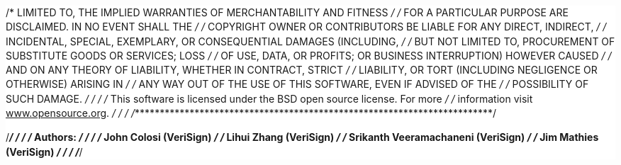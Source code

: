 /* LIMITED TO, THE IMPLIED WARRANTIES OF MERCHANTABILITY AND FITNESS     */
/* FOR A PARTICULAR PURPOSE ARE DISCLAIMED. IN NO EVENT SHALL THE        */
/* COPYRIGHT OWNER OR CONTRIBUTORS BE LIABLE FOR ANY DIRECT, INDIRECT,   */
/* INCIDENTAL, SPECIAL, EXEMPLARY, OR CONSEQUENTIAL DAMAGES (INCLUDING,  */
/* BUT NOT LIMITED TO, PROCUREMENT OF SUBSTITUTE GOODS OR SERVICES; LOSS */
/* OF USE, DATA, OR PROFITS; OR BUSINESS INTERRUPTION) HOWEVER CAUSED    */
/* AND ON ANY THEORY OF LIABILITY, WHETHER IN CONTRACT, STRICT           */
/* LIABILITY, OR TORT (INCLUDING NEGLIGENCE OR OTHERWISE) ARISING IN     */
/* ANY WAY OUT OF THE USE OF THIS SOFTWARE, EVEN IF ADVISED OF THE       */
/* POSSIBILITY OF SUCH DAMAGE.                                           */
/*                                                                       */
/* This software is licensed under the BSD open source license. For more */
/* information visit www.opensource.org.                                 */
/*                                                                       */
/*************************************************************************/

/*************************************************************************/
/*                                                                       */
/* Authors:                                                              */
/*                                                                       */
/*  John Colosi (VeriSign)                                               */
/*  Lihui Zhang (VeriSign)                                               */
/*  Srikanth Veeramachaneni (VeriSign)                                   */
/*  Jim Mathies (VeriSign)                                               */
/*                                                                       */
/*************************************************************************/
